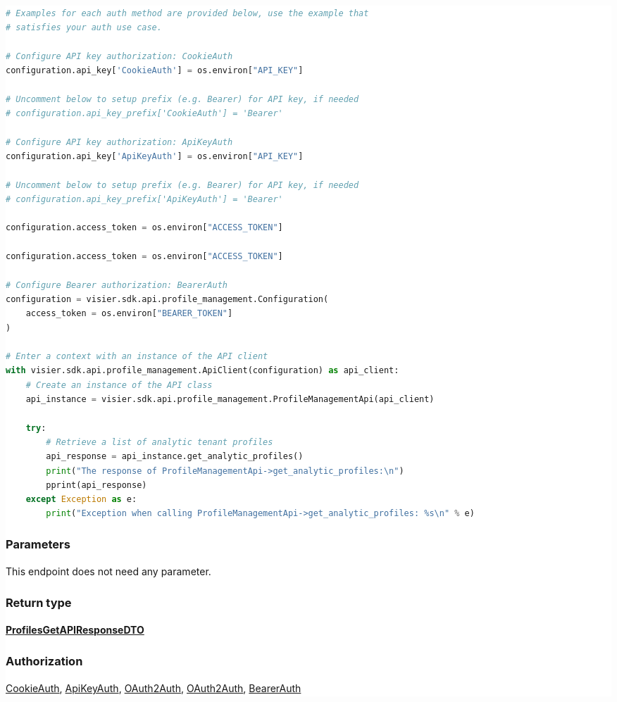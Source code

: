 ```python
# Examples for each auth method are provided below, use the example that
# satisfies your auth use case.

# Configure API key authorization: CookieAuth
configuration.api_key['CookieAuth'] = os.environ["API_KEY"]

# Uncomment below to setup prefix (e.g. Bearer) for API key, if needed
# configuration.api_key_prefix['CookieAuth'] = 'Bearer'

# Configure API key authorization: ApiKeyAuth
configuration.api_key['ApiKeyAuth'] = os.environ["API_KEY"]

# Uncomment below to setup prefix (e.g. Bearer) for API key, if needed
# configuration.api_key_prefix['ApiKeyAuth'] = 'Bearer'

configuration.access_token = os.environ["ACCESS_TOKEN"]

configuration.access_token = os.environ["ACCESS_TOKEN"]

# Configure Bearer authorization: BearerAuth
configuration = visier.sdk.api.profile_management.Configuration(
    access_token = os.environ["BEARER_TOKEN"]
)

# Enter a context with an instance of the API client
with visier.sdk.api.profile_management.ApiClient(configuration) as api_client:
    # Create an instance of the API class
    api_instance = visier.sdk.api.profile_management.ProfileManagementApi(api_client)

    try:
        # Retrieve a list of analytic tenant profiles
        api_response = api_instance.get_analytic_profiles()
        print("The response of ProfileManagementApi->get_analytic_profiles:\n")
        pprint(api_response)
    except Exception as e:
        print("Exception when calling ProfileManagementApi->get_analytic_profiles: %s\n" % e)
```



### Parameters

This endpoint does not need any parameter.

### Return type

[**ProfilesGetAPIResponseDTO**](ProfilesGetAPIResponseDTO.md)

### Authorization

[CookieAuth](../README.md#CookieAuth), [ApiKeyAuth](../README.md#ApiKeyAuth), [OAuth2Auth](../README.md#OAuth2Auth), [OAuth2Auth](../README.md#OAuth2Auth), [BearerAuth](../README.md#BearerAuth)
